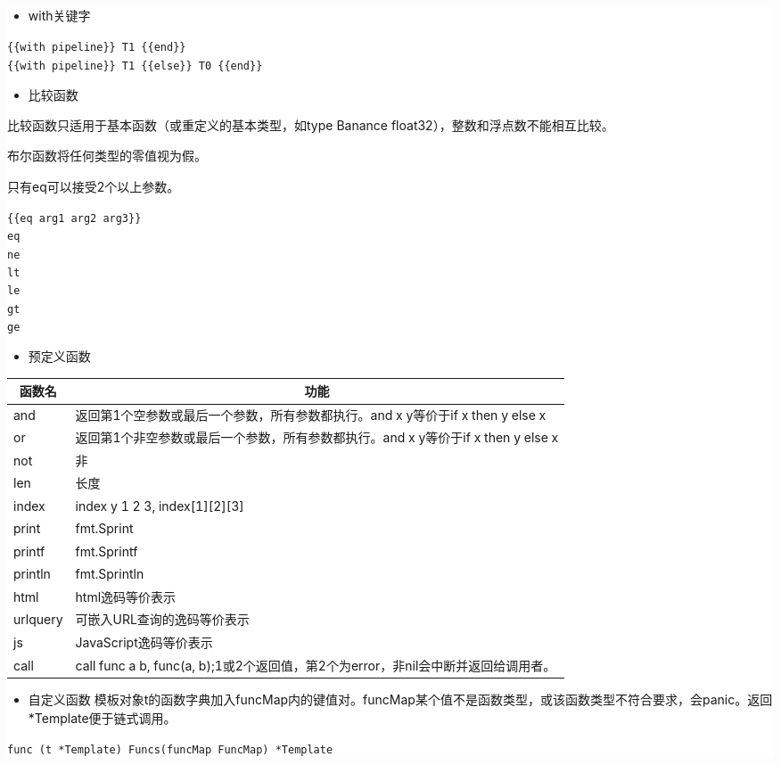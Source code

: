 - with关键字
```
{{with pipeline}} T1 {{end}}
{{with pipeline}} T1 {{else}} T0 {{end}}
```


- 比较函数

比较函数只适用于基本函数（或重定义的基本类型，如type Banance float32），整数和浮点数不能相互比较。

布尔函数将任何类型的零值视为假。

只有eq可以接受2个以上参数。

```
{{eq arg1 arg2 arg3}}
eq
ne
lt
le
gt
ge
```


- 预定义函数

|函数名|	功能|
|------|------|
|and  |	返回第1个空参数或最后一个参数，所有参数都执行。and x y等价于if x then y else x|
|or	  |返回第1个非空参数或最后一个参数，所有参数都执行。and x y等价于if x then y else x|
|not  |	非|
|len  |	长度|
|index|	index y 1 2 3, index[1][2][3]|
|print|	fmt.Sprint|
|printf|	fmt.Sprintf|
|println|	fmt.Sprintln|
|html |	html逸码等价表示|
|urlquery |	可嵌入URL查询的逸码等价表示|
|js	|JavaScript逸码等价表示|
|call |	call func a b, func(a, b);1或2个返回值，第2个为error，非nil会中断并返回给调用者。|

- 自定义函数
模板对象t的函数字典加入funcMap内的键值对。funcMap某个值不是函数类型，或该函数类型不符合要求，会panic。返回*Template便于链式调用。
```
func (t *Template) Funcs(funcMap FuncMap) *Template
```
